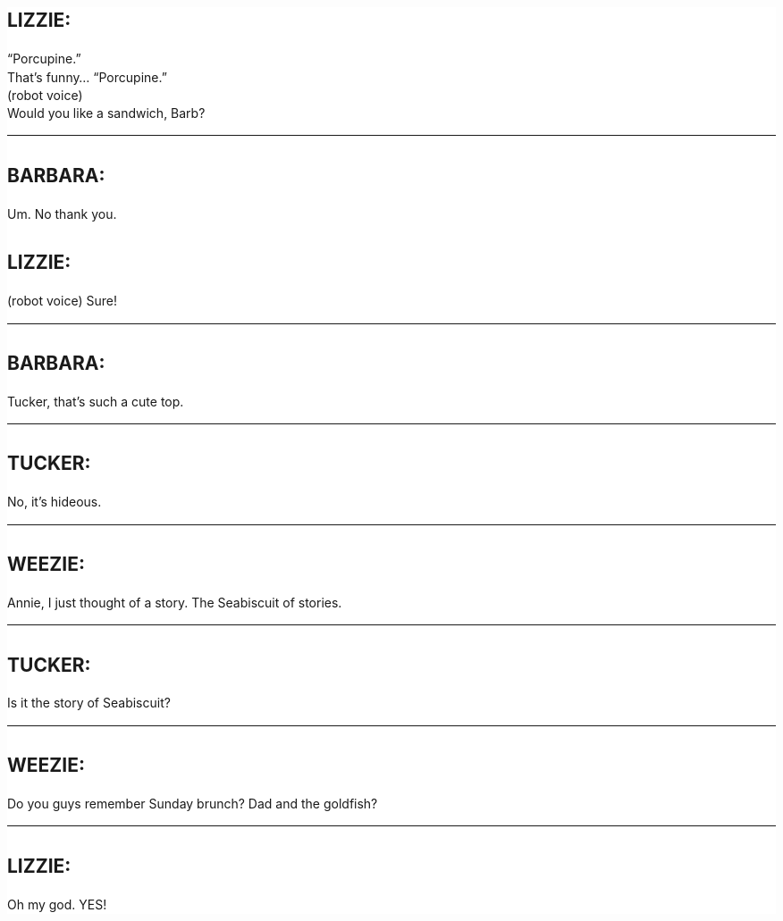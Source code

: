 ## LIZZIE:					
“Porcupine.”						
That’s funny… “Porcupine.”		
	(robot voice)			
Would you like a sandwich, Barb?	  	
							        


---

## BARBARA:				      
Um. No thank  you.	
					       
## LIZZIE:
(robot voice)
Sure! 

---

## BARBARA:
Tucker, that’s such a cute top.

---

## TUCKER:
No, it’s hideous. 

---

## WEEZIE:
Annie, I just thought of a story. The Seabiscuit of stories. 

---

## TUCKER:
Is it the story of Seabiscuit?

---

## WEEZIE:
Do you guys remember Sunday brunch? Dad and the goldfish?

---

## LIZZIE:
Oh my god. YES!         

